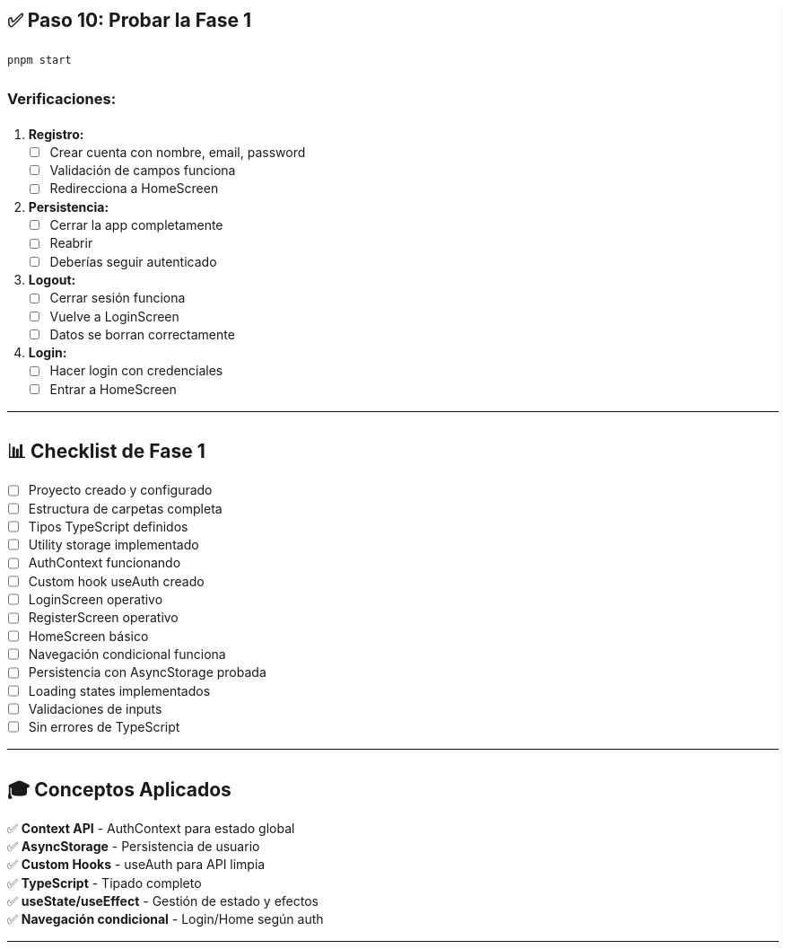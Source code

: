 
## ✅ Paso 10: Probar la Fase 1

```bash
pnpm start
```

### Verificaciones:

1. **Registro:**
   - [ ] Crear cuenta con nombre, email, password
   - [ ] Validación de campos funciona
   - [ ] Redirecciona a HomeScreen

2. **Persistencia:**
   - [ ] Cerrar la app completamente
   - [ ] Reabrir
   - [ ] Deberías seguir autenticado

3. **Logout:**
   - [ ] Cerrar sesión funciona
   - [ ] Vuelve a LoginScreen
   - [ ] Datos se borran correctamente

4. **Login:**
   - [ ] Hacer login con credenciales
   - [ ] Entrar a HomeScreen

---

## 📊 Checklist de Fase 1

- [ ] Proyecto creado y configurado
- [ ] Estructura de carpetas completa
- [ ] Tipos TypeScript definidos
- [ ] Utility storage implementado
- [ ] AuthContext funcionando
- [ ] Custom hook useAuth creado
- [ ] LoginScreen operativo
- [ ] RegisterScreen operativo
- [ ] HomeScreen básico
- [ ] Navegación condicional funciona
- [ ] Persistencia con AsyncStorage probada
- [ ] Loading states implementados
- [ ] Validaciones de inputs
- [ ] Sin errores de TypeScript

---

## 🎓 Conceptos Aplicados

✅ **Context API** - AuthContext para estado global  
✅ **AsyncStorage** - Persistencia de usuario  
✅ **Custom Hooks** - useAuth para API limpia  
✅ **TypeScript** - Tipado completo  
✅ **useState/useEffect** - Gestión de estado y efectos  
✅ **Navegación condicional** - Login/Home según auth  

---